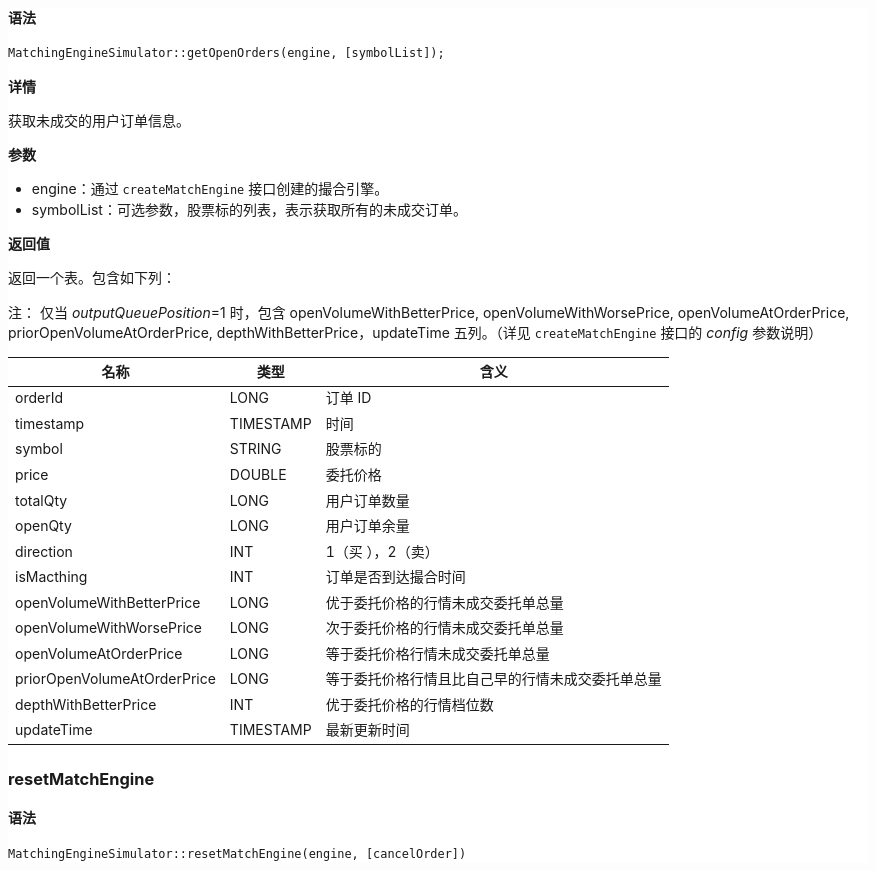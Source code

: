 **语法**

```
MatchingEngineSimulator::getOpenOrders(engine, [symbolList]);
```

**详情**

获取未成交的用户订单信息。

**参数**

* engine：通过 `createMatchEngine` 接口创建的撮合引擎。
* symbolList：可选参数，股票标的列表，表示获取所有的未成交订单。

**返回值**

返回一个表。包含如下列：

注： 仅当 *outputQueuePosition*=1 时，包含
openVolumeWithBetterPrice, openVolumeWithWorsePrice, openVolumeAtOrderPrice,
priorOpenVolumeAtOrderPrice, depthWithBetterPrice，updateTime 五列。（详见
`createMatchEngine` 接口的 *config* 参数说明）

| 名称 | 类型 | 含义 |
| --- | --- | --- |
| orderId | LONG | 订单 ID |
| timestamp | TIMESTAMP | 时间 |
| symbol | STRING | 股票标的 |
| price | DOUBLE | 委托价格 |
| totalQty | LONG | 用户订单数量 |
| openQty | LONG | 用户订单余量 |
| direction | INT | 1（买 ），2（卖） |
| isMacthing | INT | 订单是否到达撮合时间 |
| openVolumeWithBetterPrice | LONG | 优于委托价格的行情未成交委托单总量 |
| openVolumeWithWorsePrice | LONG | 次于委托价格的行情未成交委托单总量 |
| openVolumeAtOrderPrice | LONG | 等于委托价格行情未成交委托单总量 |
| priorOpenVolumeAtOrderPrice | LONG | 等于委托价格行情且比自己早的行情未成交委托单总量 |
| depthWithBetterPrice | INT | 优于委托价格的行情档位数 |
| updateTime | TIMESTAMP | 最新更新时间 |

### resetMatchEngine

**语法**

```
MatchingEngineSimulator::resetMatchEngine(engine, [cancelOrder])
```
